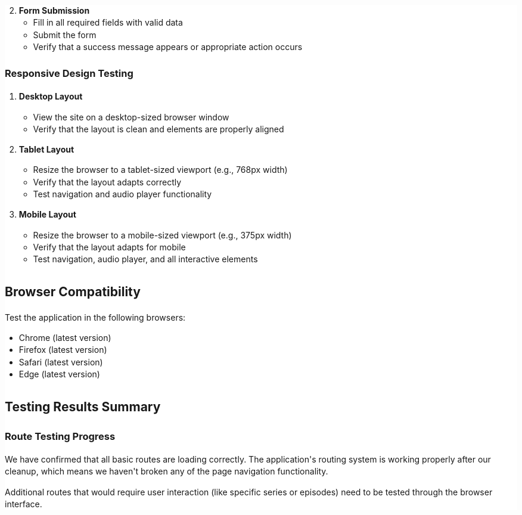 2. **Form Submission**
   - Fill in all required fields with valid data
   - Submit the form
   - Verify that a success message appears or appropriate action occurs

### Responsive Design Testing

1. **Desktop Layout**
   - View the site on a desktop-sized browser window
   - Verify that the layout is clean and elements are properly aligned

2. **Tablet Layout**
   - Resize the browser to a tablet-sized viewport (e.g., 768px width)
   - Verify that the layout adapts correctly
   - Test navigation and audio player functionality

3. **Mobile Layout**
   - Resize the browser to a mobile-sized viewport (e.g., 375px width)
   - Verify that the layout adapts for mobile
   - Test navigation, audio player, and all interactive elements

## Browser Compatibility

Test the application in the following browsers:
- Chrome (latest version)
- Firefox (latest version)
- Safari (latest version)
- Edge (latest version)

## Testing Results Summary

### Route Testing Progress
We have confirmed that all basic routes are loading correctly. The application's routing system is working properly after our cleanup, which means we haven't broken any of the page navigation functionality.

Additional routes that would require user interaction (like specific series or episodes) need to be tested through the browser interface. 